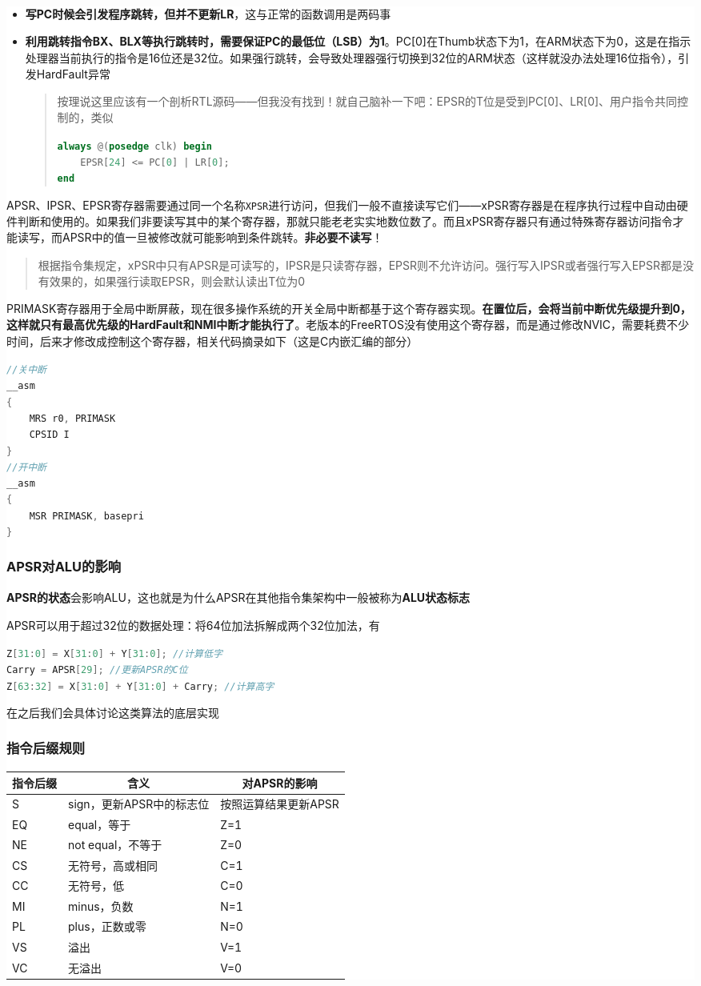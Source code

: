 * **写PC时候会引发程序跳转，但并不更新LR**，这与正常的函数调用是两码事

* **利用跳转指令BX、BLX等执行跳转时，需要保证PC的最低位（LSB）为1**。PC[0]在Thumb状态下为1，在ARM状态下为0，这是在指示处理器当前执行的指令是16位还是32位。如果强行跳转，会导致处理器强行切换到32位的ARM状态（这样就没办法处理16位指令），引发HardFault异常

    > 按理说这里应该有一个剖析RTL源码——但我没有找到！就自己脑补一下吧：EPSR的T位是受到PC[0]、LR[0]、用户指令共同控制的，类似
    >
    > ```verilog
    > always @(posedge clk) begin
    >     EPSR[24] <= PC[0] | LR[0]; 
    > end
    > ```

APSR、IPSR、EPSR寄存器需要通过同一个名称`XPSR`进行访问，但我们一般不直接读写它们——xPSR寄存器是在程序执行过程中自动由硬件判断和使用的。如果我们非要读写其中的某个寄存器，那就只能老老实实地数位数了。而且xPSR寄存器只有通过特殊寄存器访问指令才能读写，而APSR中的值一旦被修改就可能影响到条件跳转。**非必要不读写**！

> 根据指令集规定，xPSR中只有APSR是可读写的，IPSR是只读寄存器，EPSR则不允许访问。强行写入IPSR或者强行写入EPSR都是没有效果的，如果强行读取EPSR，则会默认读出T位为0

PRIMASK寄存器用于全局中断屏蔽，现在很多操作系统的开关全局中断都基于这个寄存器实现。**在置位后，会将当前中断优先级提升到0，这样就只有最高优先级的HardFault和NMI中断才能执行了**。老版本的FreeRTOS没有使用这个寄存器，而是通过修改NVIC，需要耗费不少时间，后来才修改成控制这个寄存器，相关代码摘录如下（这是C内嵌汇编的部分）

```c
//关中断
__asm
{
	MRS r0, PRIMASK
	CPSID I
}
//开中断
__asm
{
	MSR PRIMASK, basepri
}
```

### APSR对ALU的影响

**APSR的状态**会影响ALU，这也就是为什么APSR在其他指令集架构中一般被称为**ALU状态标志**

APSR可以用于超过32位的数据处理：将64位加法拆解成两个32位加法，有

```c
Z[31:0] = X[31:0] + Y[31:0]; //计算低字
Carry = APSR[29]; //更新APSR的C位
Z[63:32] = X[31:0] + Y[31:0] + Carry; //计算高字
```

在之后我们会具体讨论这类算法的底层实现

### 指令后缀规则

| 指令后缀 | 含义                          | 对APSR的影响         |
| -------- | ----------------------------- | -------------------- |
| S        | sign，更新APSR中的标志位      | 按照运算结果更新APSR |
| EQ       | equal，等于                   | Z=1                  |
| NE       | not equal，不等于             | Z=0                  |
| CS       | 无符号，高或相同              | C=1                  |
| CC       | 无符号，低                    | C=0                  |
| MI       | minus，负数                   | N=1                  |
| PL       | plus，正数或零                | N=0                  |
| VS       | 溢出                          | V=1                  |
| VC       | 无溢出                        | V=0                  |